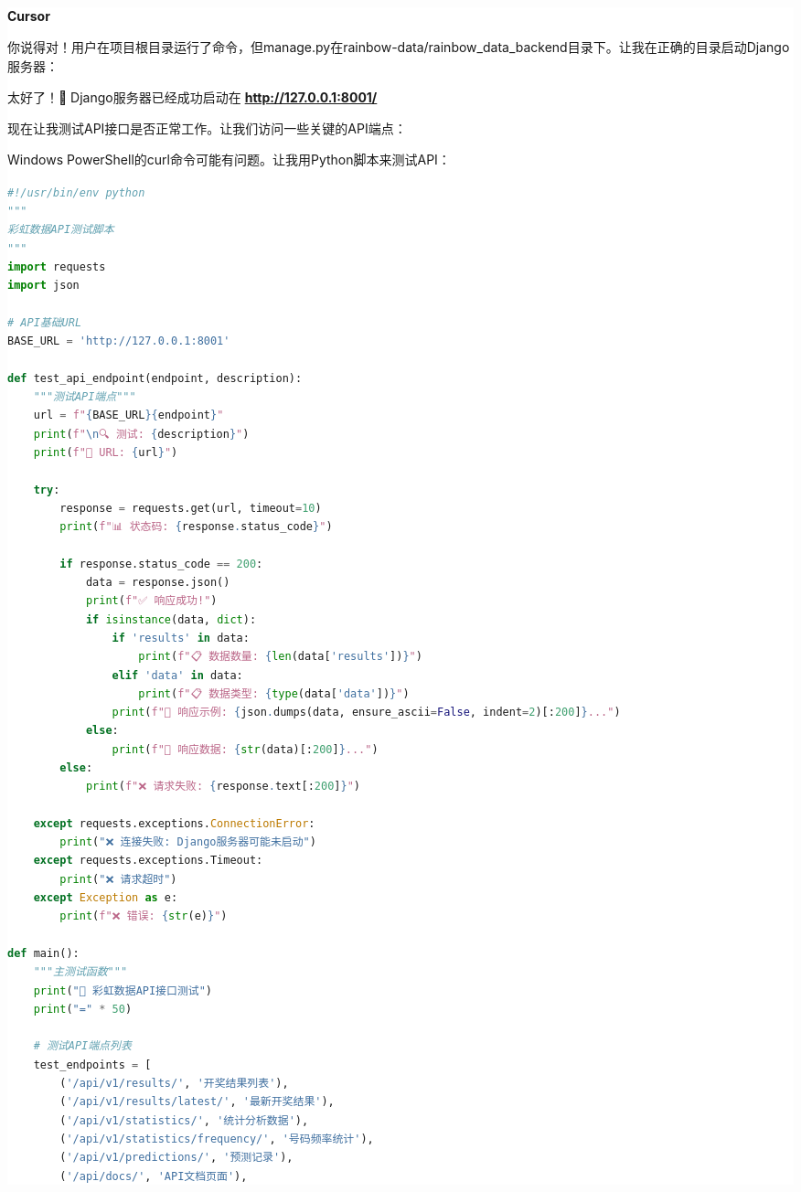 
**Cursor**

你说得对！用户在项目根目录运行了命令，但manage.py在rainbow-data/rainbow_data_backend目录下。让我在正确的目录启动Django服务器：

太好了！🎉 Django服务器已经成功启动在 **http://127.0.0.1:8001/** 

现在让我测试API接口是否正常工作。让我们访问一些关键的API端点：

Windows PowerShell的curl命令可能有问题。让我用Python脚本来测试API：

```python
#!/usr/bin/env python
"""
彩虹数据API测试脚本
"""
import requests
import json

# API基础URL
BASE_URL = 'http://127.0.0.1:8001'

def test_api_endpoint(endpoint, description):
    """测试API端点"""
    url = f"{BASE_URL}{endpoint}"
    print(f"\n🔍 测试: {description}")
    print(f"📡 URL: {url}")
    
    try:
        response = requests.get(url, timeout=10)
        print(f"📊 状态码: {response.status_code}")
        
        if response.status_code == 200:
            data = response.json()
            print(f"✅ 响应成功!")
            if isinstance(data, dict):
                if 'results' in data:
                    print(f"📋 数据数量: {len(data['results'])}")
                elif 'data' in data:
                    print(f"📋 数据类型: {type(data['data'])}")
                print(f"📄 响应示例: {json.dumps(data, ensure_ascii=False, indent=2)[:200]}...")
            else:
                print(f"📄 响应数据: {str(data)[:200]}...")
        else:
            print(f"❌ 请求失败: {response.text[:200]}")
            
    except requests.exceptions.ConnectionError:
        print("❌ 连接失败: Django服务器可能未启动")
    except requests.exceptions.Timeout:
        print("❌ 请求超时")
    except Exception as e:
        print(f"❌ 错误: {str(e)}")

def main():
    """主测试函数"""
    print("🌈 彩虹数据API接口测试")
    print("=" * 50)
    
    # 测试API端点列表
    test_endpoints = [
        ('/api/v1/results/', '开奖结果列表'),
        ('/api/v1/results/latest/', '最新开奖结果'),
        ('/api/v1/statistics/', '统计分析数据'),
        ('/api/v1/statistics/frequency/', '号码频率统计'),
        ('/api/v1/predictions/', '预测记录'),
        ('/api/docs/', 'API文档页面'),
```